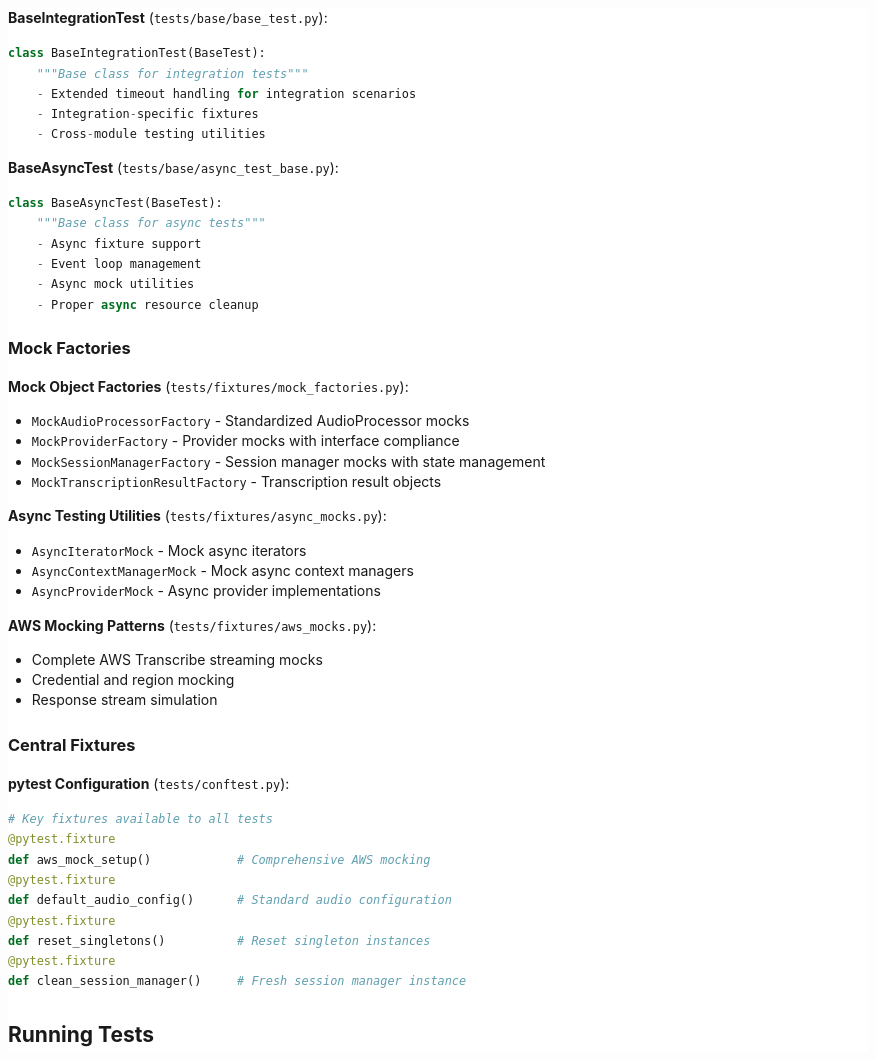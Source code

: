 **BaseIntegrationTest** (`tests/base/base_test.py`):
```python
class BaseIntegrationTest(BaseTest):
    """Base class for integration tests"""
    - Extended timeout handling for integration scenarios
    - Integration-specific fixtures
    - Cross-module testing utilities
```

**BaseAsyncTest** (`tests/base/async_test_base.py`):
```python
class BaseAsyncTest(BaseTest):
    """Base class for async tests"""
    - Async fixture support
    - Event loop management
    - Async mock utilities
    - Proper async resource cleanup
```

### Mock Factories

**Mock Object Factories** (`tests/fixtures/mock_factories.py`):
- `MockAudioProcessorFactory` - Standardized AudioProcessor mocks
- `MockProviderFactory` - Provider mocks with interface compliance
- `MockSessionManagerFactory` - Session manager mocks with state management
- `MockTranscriptionResultFactory` - Transcription result objects

**Async Testing Utilities** (`tests/fixtures/async_mocks.py`):
- `AsyncIteratorMock` - Mock async iterators
- `AsyncContextManagerMock` - Mock async context managers
- `AsyncProviderMock` - Async provider implementations

**AWS Mocking Patterns** (`tests/fixtures/aws_mocks.py`):
- Complete AWS Transcribe streaming mocks
- Credential and region mocking
- Response stream simulation

### Central Fixtures

**pytest Configuration** (`tests/conftest.py`):
```python
# Key fixtures available to all tests
@pytest.fixture
def aws_mock_setup()            # Comprehensive AWS mocking
@pytest.fixture  
def default_audio_config()      # Standard audio configuration
@pytest.fixture
def reset_singletons()          # Reset singleton instances
@pytest.fixture
def clean_session_manager()     # Fresh session manager instance
```

## Running Tests
